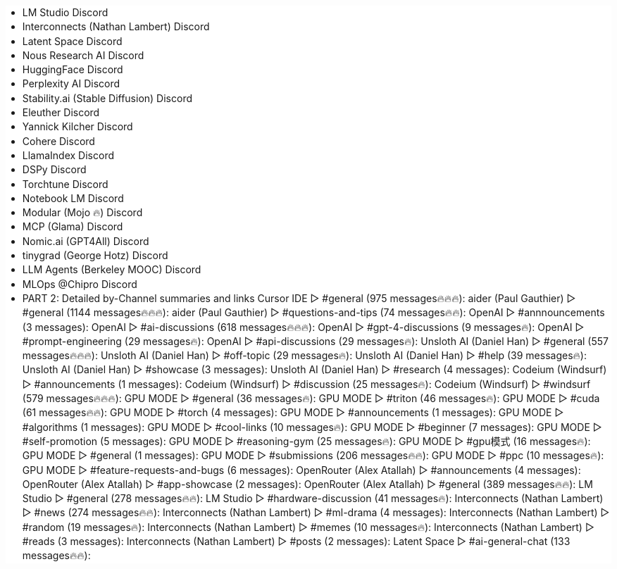 * LM Studio Discord
* Interconnects (Nathan Lambert) Discord
* Latent Space Discord
* Nous Research AI Discord
* HuggingFace Discord
* Perplexity AI Discord
* Stability.ai (Stable Diffusion) Discord
* Eleuther Discord
* Yannick Kilcher Discord
* Cohere Discord
* LlamaIndex Discord
* DSPy Discord
* Torchtune Discord
* Notebook LM Discord
* Modular (Mojo 🔥) Discord
* MCP (Glama) Discord
* Nomic.ai (GPT4All) Discord
* tinygrad (George Hotz) Discord
* LLM Agents (Berkeley MOOC) Discord
* MLOps @Chipro Discord
* PART 2: Detailed by-Channel summaries and links
Cursor IDE ▷ #general (975 messages🔥🔥🔥):
aider (Paul Gauthier) ▷ #general (1144 messages🔥🔥🔥):
aider (Paul Gauthier) ▷ #questions-and-tips (74 messages🔥🔥):
OpenAI ▷ #annnouncements (3 messages):
OpenAI ▷ #ai-discussions (618 messages🔥🔥🔥):
OpenAI ▷ #gpt-4-discussions (9 messages🔥):
OpenAI ▷ #prompt-engineering (29 messages🔥):
OpenAI ▷ #api-discussions (29 messages🔥):
Unsloth AI (Daniel Han) ▷ #general (557 messages🔥🔥🔥):
Unsloth AI (Daniel Han) ▷ #off-topic (29 messages🔥):
Unsloth AI (Daniel Han) ▷ #help (39 messages🔥):
Unsloth AI (Daniel Han) ▷ #showcase (3 messages):
Unsloth AI (Daniel Han) ▷ #research (4 messages):
Codeium (Windsurf) ▷ #announcements (1 messages):
Codeium (Windsurf) ▷ #discussion (25 messages🔥):
Codeium (Windsurf) ▷ #windsurf (579 messages🔥🔥🔥):
GPU MODE ▷ #general (36 messages🔥):
GPU MODE ▷ #triton (46 messages🔥):
GPU MODE ▷ #cuda (61 messages🔥🔥):
GPU MODE ▷ #torch (4 messages):
GPU MODE ▷ #announcements (1 messages):
GPU MODE ▷ #algorithms (1 messages):
GPU MODE ▷ #cool-links (10 messages🔥):
GPU MODE ▷ #beginner (7 messages):
GPU MODE ▷ #self-promotion (5 messages):
GPU MODE ▷ #reasoning-gym (25 messages🔥):
GPU MODE ▷ #gpu模式 (16 messages🔥):
GPU MODE ▷ #general (1 messages):
GPU MODE ▷ #submissions (206 messages🔥🔥):
GPU MODE ▷ #ppc (10 messages🔥):
GPU MODE ▷ #feature-requests-and-bugs (6 messages):
OpenRouter (Alex Atallah) ▷ #announcements (4 messages):
OpenRouter (Alex Atallah) ▷ #app-showcase (2 messages):
OpenRouter (Alex Atallah) ▷ #general (389 messages🔥🔥):
LM Studio ▷ #general (278 messages🔥🔥):
LM Studio ▷ #hardware-discussion (41 messages🔥):
Interconnects (Nathan Lambert) ▷ #news (274 messages🔥🔥):
Interconnects (Nathan Lambert) ▷ #ml-drama (4 messages):
Interconnects (Nathan Lambert) ▷ #random (19 messages🔥):
Interconnects (Nathan Lambert) ▷ #memes (10 messages🔥):
Interconnects (Nathan Lambert) ▷ #reads (3 messages):
Interconnects (Nathan Lambert) ▷ #posts (2 messages):
Latent Space ▷ #ai-general-chat (133 messages🔥🔥):